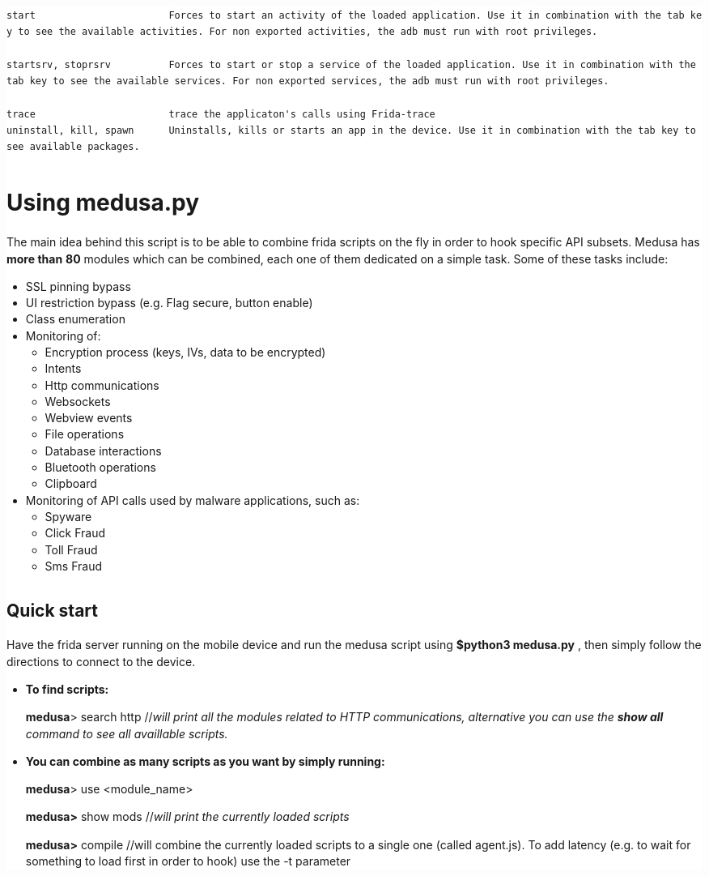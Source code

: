     start                       Forces to start an activity of the loaded application. Use it in combination with the tab key to see the available activities. For non exported activities, the adb must run with root privileges.
    
    startsrv, stoprsrv          Forces to start or stop a service of the loaded application. Use it in combination with the tab key to see the available services. For non exported services, the adb must run with root privileges.
    
    trace                       trace the applicaton's calls using Frida-trace
    uninstall, kill, spawn      Uninstalls, kills or starts an app in the device. Use it in combination with the tab key to see available packages.

# **Using medusa.py**

The main idea behind this script is to be able to combine frida scripts on the fly in order to hook specific API subsets. Medusa has **more than** **80** modules which can be combined, each one of them dedicated on a simple task. Some of these tasks include:

-  SSL pinning bypass
-  UI restriction bypass (e.g. Flag secure, button enable)
-  Class enumeration
-  Monitoring of:
   -  Encryption process (keys, IVs, data to be encrypted)
   -  Intents
   -  Http communications
   -  Websockets
   -  Webview events
   -  File operations
   -  Database interactions
   -  Bluetooth operations
   -  Clipboard
-  Monitoring of API calls used by malware applications, such as:
   -  Spyware
   -  Click Fraud
   -  Toll Fraud
   -  Sms Fraud

## **Quick start**

Have the frida server running on the mobile device and run the medusa script using **$python3 medusa.py** , then simply follow the directions to connect to the device. 

- **To find scripts:**

  **medusa**> search http 		//*will print all the modules related to HTTP communications, alternative you can use the **show all** command to see all availlable scripts.* 

- **You can combine as many scripts as you want by simply running:**

  **medusa**> use <module_name> 

  **medusa>** show mods //*will print the currently loaded scripts*

  **medusa>** compile      //will combine the currently loaded scripts to a single one (called agent.js). To add latency  (e.g. to wait for something to load first in order to hook) use the -t parameter  
